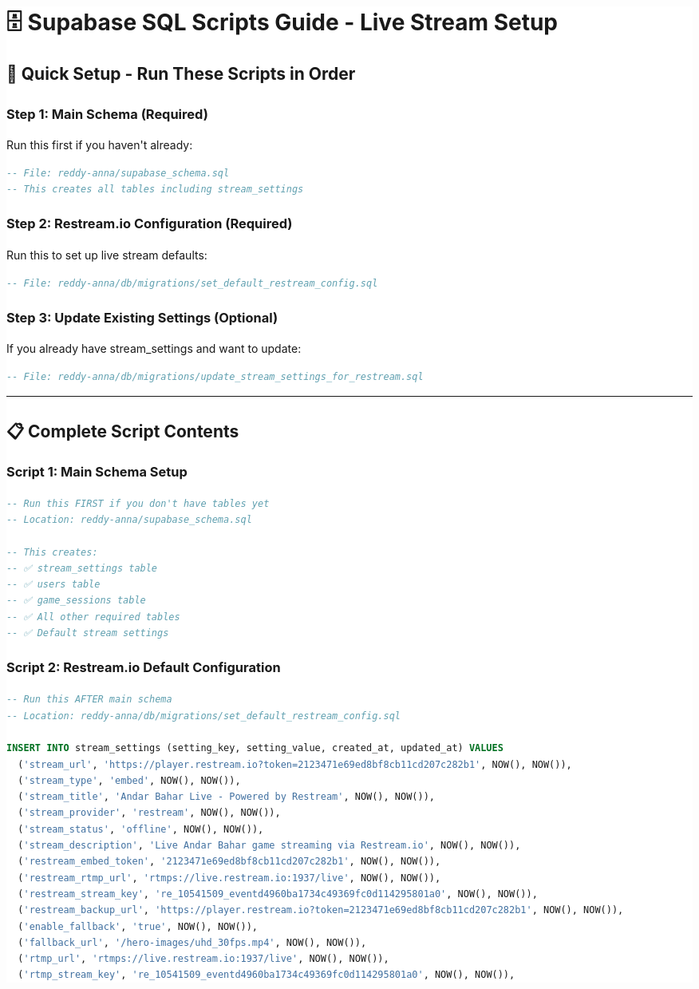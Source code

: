 # 🗄️ Supabase SQL Scripts Guide - Live Stream Setup

## 🚀 Quick Setup - Run These Scripts in Order

### **Step 1: Main Schema (Required)**
Run this first if you haven't already:
```sql
-- File: reddy-anna/supabase_schema.sql
-- This creates all tables including stream_settings
```

### **Step 2: Restream.io Configuration (Required)**
Run this to set up live stream defaults:
```sql
-- File: reddy-anna/db/migrations/set_default_restream_config.sql
```

### **Step 3: Update Existing Settings (Optional)**
If you already have stream_settings and want to update:
```sql
-- File: reddy-anna/db/migrations/update_stream_settings_for_restream.sql
```

---

## 📋 Complete Script Contents

### **Script 1: Main Schema Setup**
```sql
-- Run this FIRST if you don't have tables yet
-- Location: reddy-anna/supabase_schema.sql

-- This creates:
-- ✅ stream_settings table
-- ✅ users table
-- ✅ game_sessions table
-- ✅ All other required tables
-- ✅ Default stream settings
```

### **Script 2: Restream.io Default Configuration**
```sql
-- Run this AFTER main schema
-- Location: reddy-anna/db/migrations/set_default_restream_config.sql

INSERT INTO stream_settings (setting_key, setting_value, created_at, updated_at) VALUES
  ('stream_url', 'https://player.restream.io?token=2123471e69ed8bf8cb11cd207c282b1', NOW(), NOW()),
  ('stream_type', 'embed', NOW(), NOW()),
  ('stream_title', 'Andar Bahar Live - Powered by Restream', NOW(), NOW()),
  ('stream_provider', 'restream', NOW(), NOW()),
  ('stream_status', 'offline', NOW(), NOW()),
  ('stream_description', 'Live Andar Bahar game streaming via Restream.io', NOW(), NOW()),
  ('restream_embed_token', '2123471e69ed8bf8cb11cd207c282b1', NOW(), NOW()),
  ('restream_rtmp_url', 'rtmps://live.restream.io:1937/live', NOW(), NOW()),
  ('restream_stream_key', 're_10541509_eventd4960ba1734c49369fc0d114295801a0', NOW(), NOW()),
  ('restream_backup_url', 'https://player.restream.io?token=2123471e69ed8bf8cb11cd207c282b1', NOW(), NOW()),
  ('enable_fallback', 'true', NOW(), NOW()),
  ('fallback_url', '/hero-images/uhd_30fps.mp4', NOW(), NOW()),
  ('rtmp_url', 'rtmps://live.restream.io:1937/live', NOW(), NOW()),
  ('rtmp_stream_key', 're_10541509_eventd4960ba1734c49369fc0d114295801a0', NOW(), NOW()),
```